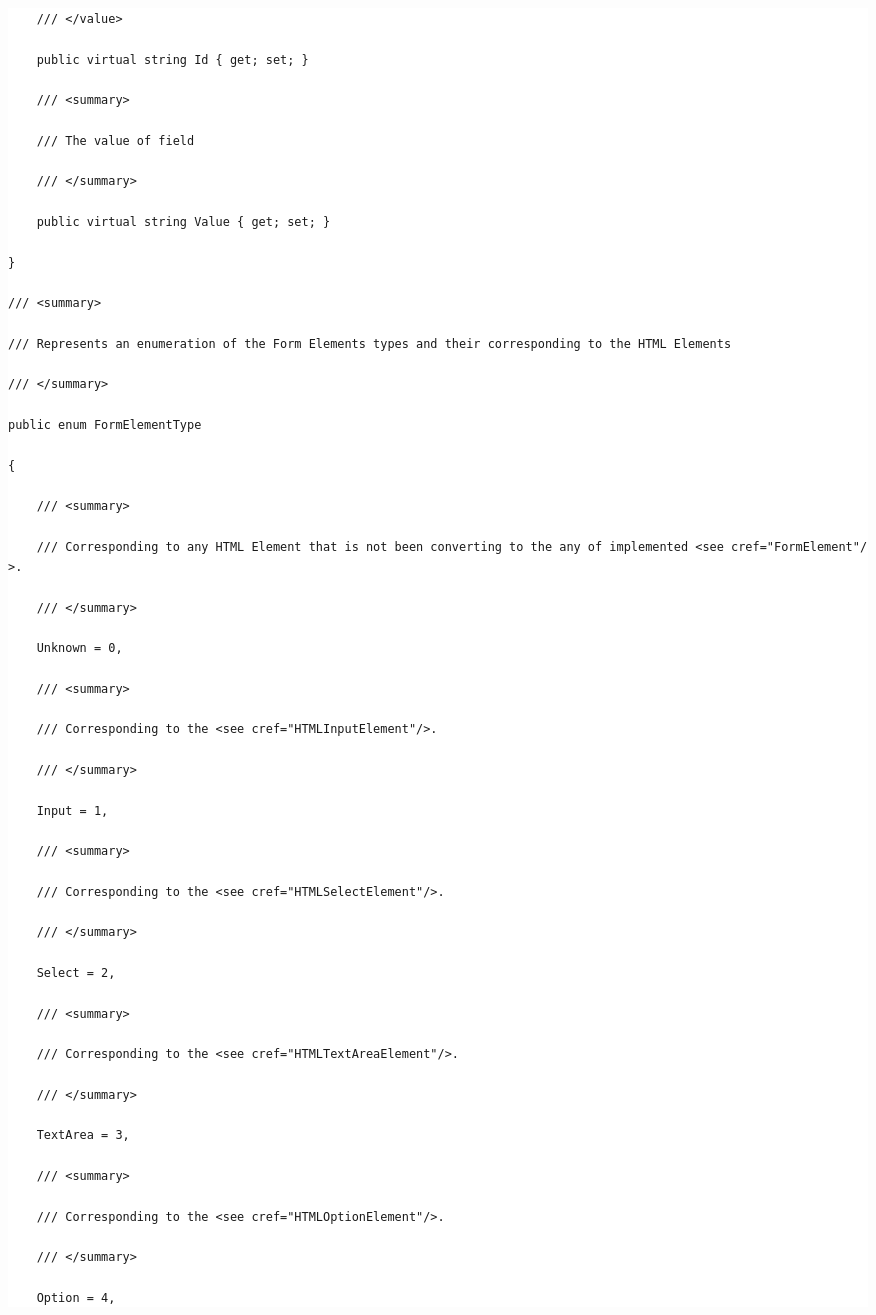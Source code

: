         /// </value>

        public virtual string Id { get; set; }

        /// <summary>

        /// The value of field

        /// </summary>

        public virtual string Value { get; set; }

    }

	/// <summary>

    /// Represents an enumeration of the Form Elements types and their corresponding to the HTML Elements

    /// </summary>

    public enum FormElementType

    {

        /// <summary>

        /// Corresponding to any HTML Element that is not been converting to the any of implemented <see cref="FormElement"/>.

        /// </summary>

        Unknown = 0,

        /// <summary>

        /// Corresponding to the <see cref="HTMLInputElement"/>.

        /// </summary>

        Input = 1,

        /// <summary>

        /// Corresponding to the <see cref="HTMLSelectElement"/>.

        /// </summary>

        Select = 2,

        /// <summary>

        /// Corresponding to the <see cref="HTMLTextAreaElement"/>.

        /// </summary>

        TextArea = 3,

        /// <summary>

        /// Corresponding to the <see cref="HTMLOptionElement"/>.

        /// </summary>

        Option = 4,
